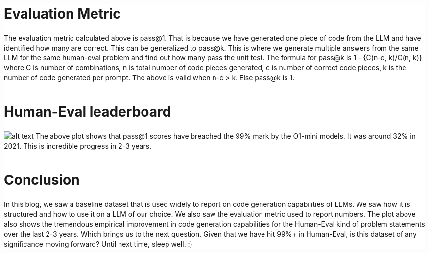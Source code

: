 # Evaluation Metric
The evaluation metric calculated above is pass@1. That is because we have generated one piece of code from the LLM and have identified how many are correct. This can be generalized to pass@k. This is where we generate multiple answers from the same LLM for the same human-eval problem and find out how many pass the unit test. The formula for pass@k is 1 - {C(n-c, k)/C(n, k)} where C is number of combinations, n is total number of code pieces generated, c is number of correct code pieces, k is the number of code generated per prompt. The above is valid when n-c > k. Else pass@k is 1.
# Human-Eval leaderboard
![alt text](https://github.com/harc007/swe_assistant/tree/main/data/he_lb_20240926.JPG?raw=true "Leaderboard")
The above plot shows that pass@1 scores have breached the 99% mark by the O1-mini models. It was around 32% in 2021. This is incredible progress in 2-3 years.
# Conclusion
In this blog, we saw a baseline dataset that is used widely to report on code generation capabilities of LLMs. We saw how it is structured and how to use it on a LLM of our choice. We also saw the evaluation metric used to report numbers. The plot above also shows the tremendous empirical improvement in code generation capabilities for the Human-Eval kind of problem statements over the last 2-3 years. Which brings us to the next question. Given that we have hit 99%+ in Human-Eval, is this dataset of any significance moving forward? Until next time, sleep well. :)